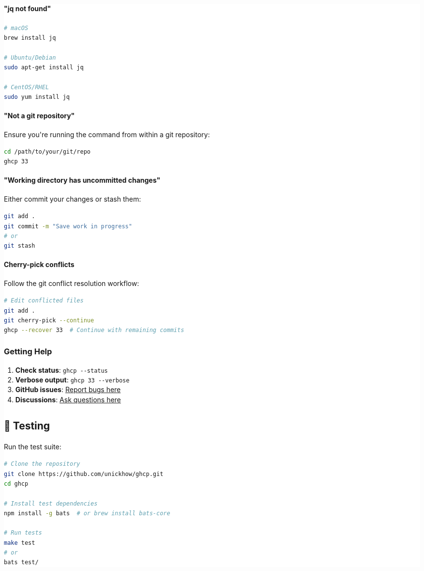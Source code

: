 #### "jq not found"

```bash
# macOS
brew install jq

# Ubuntu/Debian
sudo apt-get install jq

# CentOS/RHEL
sudo yum install jq
```

#### "Not a git repository"

Ensure you're running the command from within a git repository:

```bash
cd /path/to/your/git/repo
ghcp 33
```

#### "Working directory has uncommitted changes"

Either commit your changes or stash them:

```bash
git add .
git commit -m "Save work in progress"
# or
git stash
```

#### Cherry-pick conflicts

Follow the git conflict resolution workflow:

```bash
# Edit conflicted files
git add .
git cherry-pick --continue
ghcp --recover 33  # Continue with remaining commits
```

### Getting Help

1. **Check status**: `ghcp --status`
2. **Verbose output**: `ghcp 33 --verbose`
3. **GitHub issues**: [Report bugs here](https://github.com/unickhow/ghcp/issues)
4. **Discussions**: [Ask questions here](https://github.com/unickhow/ghcp/discussions)

## 🧪 Testing

Run the test suite:

```bash
# Clone the repository
git clone https://github.com/unickhow/ghcp.git
cd ghcp

# Install test dependencies
npm install -g bats  # or brew install bats-core

# Run tests
make test
# or
bats test/
```
